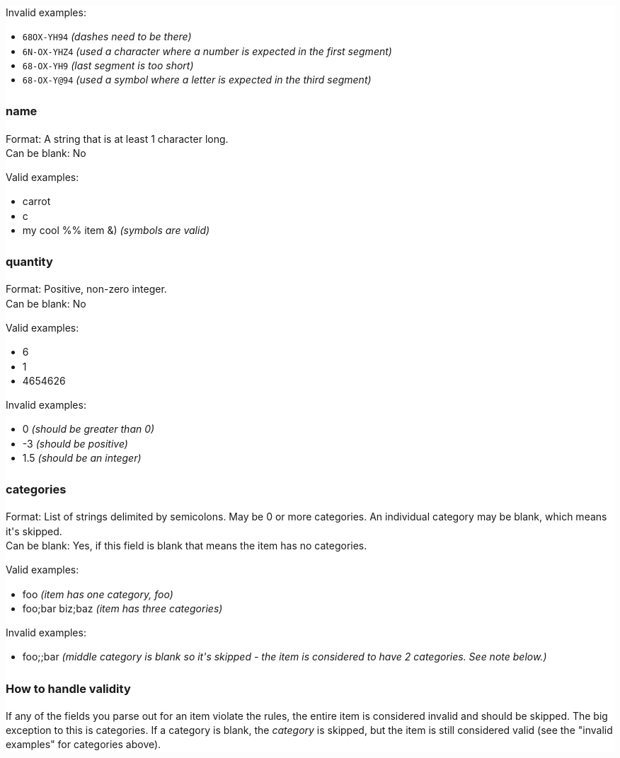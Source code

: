Invalid examples:

- `68OX-YH94` *(dashes need to be there)*
- `6N-OX-YHZ4` *(used a character where a number is expected in the first segment)*
- `68-OX-YH9` *(last segment is too short)*
- `68-OX-Y@94` *(used a symbol where a letter is expected in the third segment)*

### name ###

Format: A string that is at least 1 character long.  
Can be blank: No

Valid examples:

- carrot
- c
- my cool %% item &) *(symbols are valid)*

### quantity ###

Format: Positive, non-zero integer.    
Can be blank: No

Valid examples:

- 6
- 1
- 4654626

Invalid examples:

- 0 *(should be greater than 0)*
- -3 *(should be positive)*
- 1.5 *(should be an integer)*

### categories ###

Format: List of strings delimited by semicolons. May be 0 or more categories. An individual category may be blank, which means it's skipped.  
Can be blank: Yes, if this field is blank that means the item has no categories.

Valid examples:

- foo *(item has one category, foo)*
- foo;bar biz;baz *(item has three categories)*

Invalid examples:

- foo;;bar *(middle category is blank so it's skipped - the item is considered to have 2 categories. See note below.)*


### How to handle validity ###

If any of the fields you parse out for an item violate the rules, the entire item is considered invalid and should be skipped. The big exception to this is categories. If a category is blank, the *category* is skipped, but the item is still considered valid (see the "invalid examples" for categories above).
